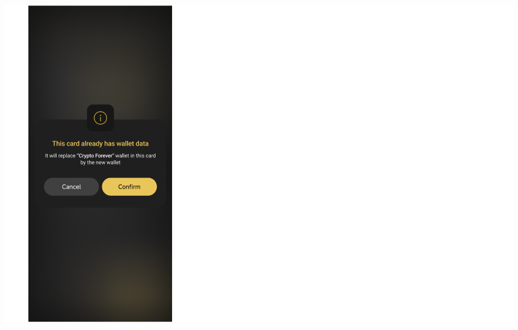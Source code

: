 <figure><img src="../../../../.gitbook/assets/image (1).png" alt="" width="243"><figcaption></figcaption></figure>
